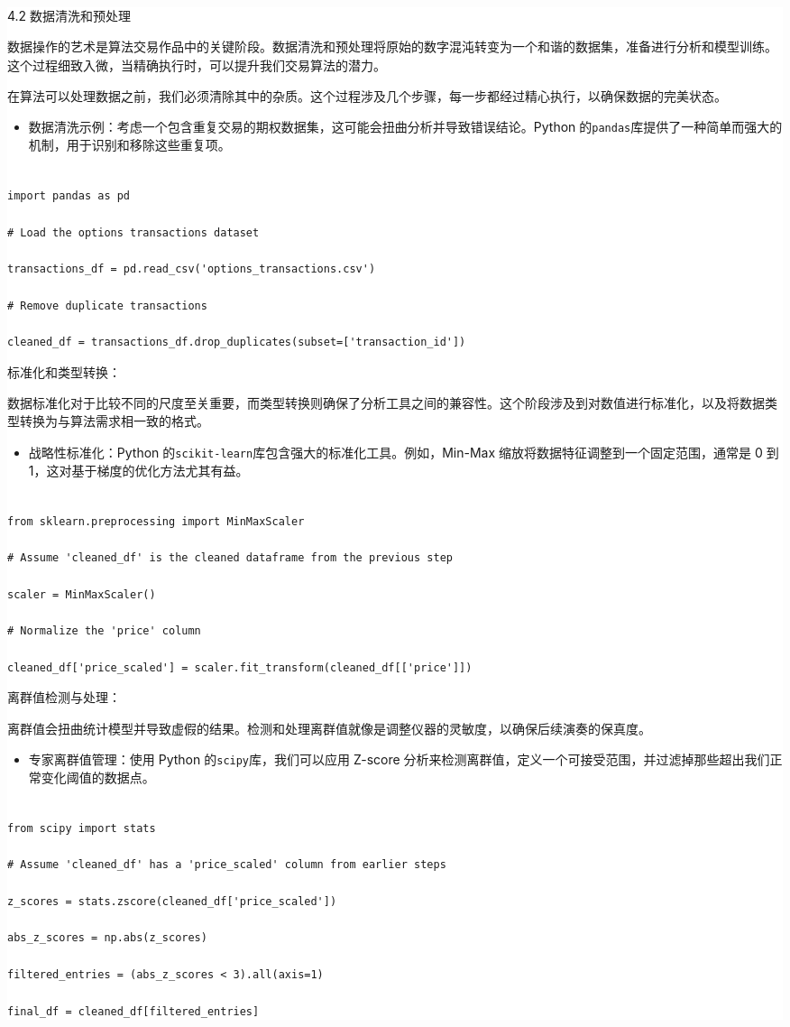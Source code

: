 4.2 数据清洗和预处理

数据操作的艺术是算法交易作品中的关键阶段。数据清洗和预处理将原始的数字混沌转变为一个和谐的数据集，准备进行分析和模型训练。这个过程细致入微，当精确执行时，可以提升我们交易算法的潜力。

在算法可以处理数据之前，我们必须清除其中的杂质。这个过程涉及几个步骤，每一步都经过精心执行，以确保数据的完美状态。

- 数据清洗示例：考虑一个包含重复交易的期权数据集，这可能会扭曲分析并导致错误结论。Python 的`pandas`库提供了一种简单而强大的机制，用于识别和移除这些重复项。

```pypython

import pandas as pd

# Load the options transactions dataset

transactions_df = pd.read_csv('options_transactions.csv')

# Remove duplicate transactions

cleaned_df = transactions_df.drop_duplicates(subset=['transaction_id'])

```

标准化和类型转换：

数据标准化对于比较不同的尺度至关重要，而类型转换则确保了分析工具之间的兼容性。这个阶段涉及到对数值进行标准化，以及将数据类型转换为与算法需求相一致的格式。

- 战略性标准化：Python 的`scikit-learn`库包含强大的标准化工具。例如，Min-Max 缩放将数据特征调整到一个固定范围，通常是 0 到 1，这对基于梯度的优化方法尤其有益。

```pypython

from sklearn.preprocessing import MinMaxScaler

# Assume 'cleaned_df' is the cleaned dataframe from the previous step

scaler = MinMaxScaler()

# Normalize the 'price' column

cleaned_df['price_scaled'] = scaler.fit_transform(cleaned_df[['price']])

```

离群值检测与处理：

离群值会扭曲统计模型并导致虚假的结果。检测和处理离群值就像是调整仪器的灵敏度，以确保后续演奏的保真度。

- 专家离群值管理：使用 Python 的`scipy`库，我们可以应用 Z-score 分析来检测离群值，定义一个可接受范围，并过滤掉那些超出我们正常变化阈值的数据点。

```pypython

from scipy import stats

# Assume 'cleaned_df' has a 'price_scaled' column from earlier steps

z_scores = stats.zscore(cleaned_df['price_scaled'])

abs_z_scores = np.abs(z_scores)

filtered_entries = (abs_z_scores < 3).all(axis=1)

final_df = cleaned_df[filtered_entries]

```
